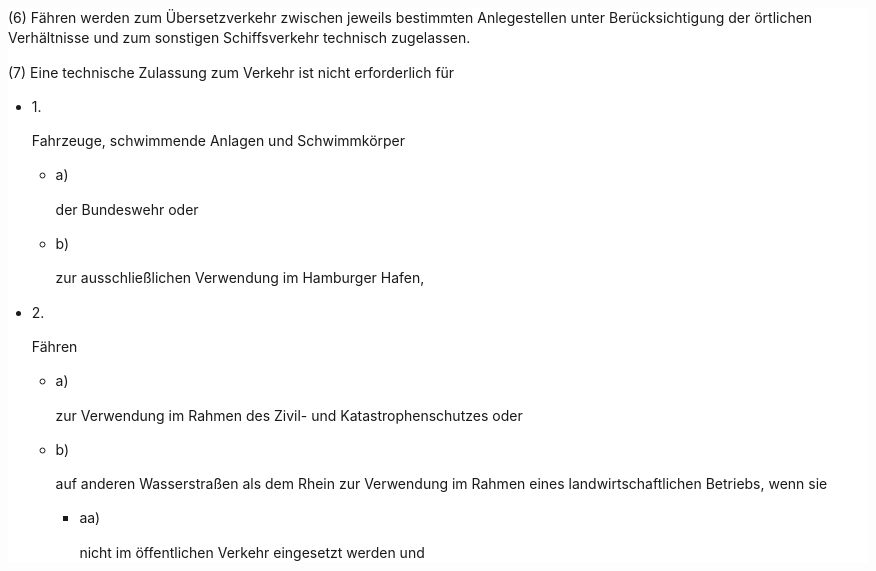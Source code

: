 </div>

<div class="jurAbsatz">

(6) Fähren werden zum Übersetzverkehr zwischen jeweils bestimmten
Anlegestellen unter Berücksichtigung der örtlichen Verhältnisse und zum
sonstigen Schiffsverkehr technisch zugelassen.

</div>

<div class="jurAbsatz">

(7) Eine technische Zulassung zum Verkehr ist nicht erforderlich für

  - 1\.
    
    <div style="">
    
    Fahrzeuge, schwimmende Anlagen und Schwimmkörper
    
      - a)
        
        <div style="">
        
        der Bundeswehr oder
        
        </div>
    
      - b)
        
        <div style="">
        
        zur ausschließlichen Verwendung im Hamburger Hafen,
        
        </div>
    
    </div>

  - 2\.
    
    <div style="">
    
    Fähren
    
      - a)
        
        <div style="">
        
        zur Verwendung im Rahmen des Zivil- und Katastrophenschutzes
        oder
        
        </div>
    
      - b)
        
        <div style="">
        
        auf anderen Wasserstraßen als dem Rhein zur Verwendung im Rahmen
        eines landwirtschaftlichen Betriebs, wenn sie
        
          - aa)
            
            <div style="">
            
            nicht im öffentlichen Verkehr eingesetzt werden und
            